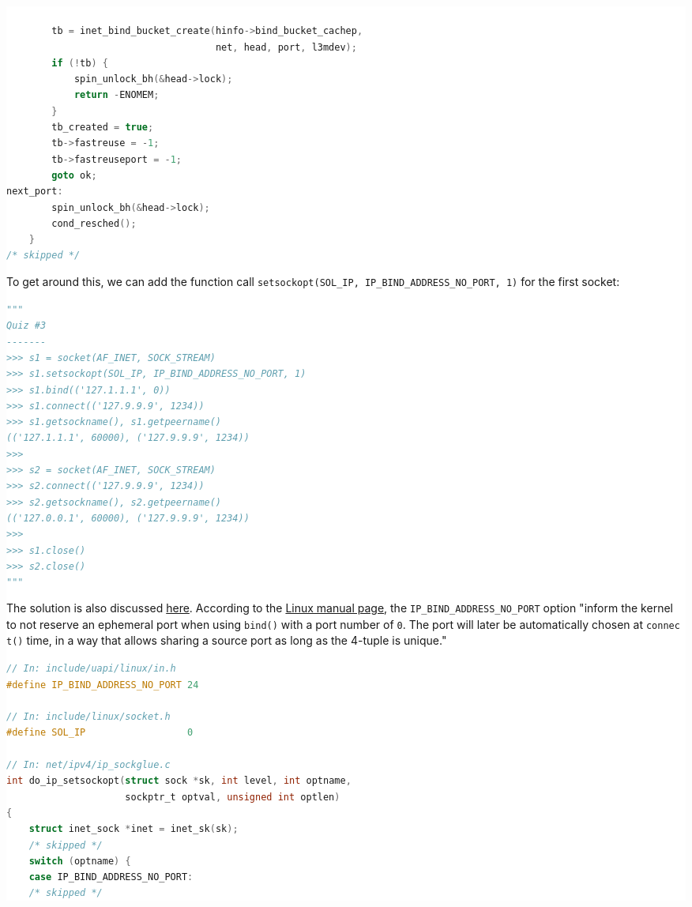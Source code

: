 ```c

        tb = inet_bind_bucket_create(hinfo->bind_bucket_cachep,
                                     net, head, port, l3mdev);
        if (!tb) {
            spin_unlock_bh(&head->lock);
            return -ENOMEM;
        }
        tb_created = true;
        tb->fastreuse = -1;
        tb->fastreuseport = -1;
        goto ok;
next_port:
        spin_unlock_bh(&head->lock);
        cond_resched();
    }
/* skipped */
```

To get around this, we can add the function call `setsockopt(SOL_IP, IP_BIND_ADDRESS_NO_PORT, 1)` for the first socket:

```python
"""
Quiz #3
-------
>>> s1 = socket(AF_INET, SOCK_STREAM)
>>> s1.setsockopt(SOL_IP, IP_BIND_ADDRESS_NO_PORT, 1)
>>> s1.bind(('127.1.1.1', 0))
>>> s1.connect(('127.9.9.9', 1234))
>>> s1.getsockname(), s1.getpeername()
(('127.1.1.1', 60000), ('127.9.9.9', 1234))
>>>
>>> s2 = socket(AF_INET, SOCK_STREAM)
>>> s2.connect(('127.9.9.9', 1234))
>>> s2.getsockname(), s2.getpeername()
(('127.0.0.1', 60000), ('127.9.9.9', 1234))
>>>
>>> s1.close()
>>> s2.close()
"""
```

The solution is also discussed [here](https://blog.cloudflare.com/how-to-stop-running-out-of-ephemeral-ports-and-start-to-love-long-lived-connections/). According to the [Linux manual page](https://man7.org/linux/man-pages/man7/ip.7.html), the `IP_BIND_ADDRESS_NO_PORT` option "inform the kernel to not reserve an ephemeral port when using `bind()` with a port number of `0`. The port will later be automatically chosen at `connect()` time, in a way that allows sharing a source port as long as the 4-tuple is unique."

```c
// In: include/uapi/linux/in.h
#define IP_BIND_ADDRESS_NO_PORT 24

// In: include/linux/socket.h
#define SOL_IP                  0

// In: net/ipv4/ip_sockglue.c
int do_ip_setsockopt(struct sock *sk, int level, int optname,
                     sockptr_t optval, unsigned int optlen)
{
    struct inet_sock *inet = inet_sk(sk);
    /* skipped */
    switch (optname) {
    case IP_BIND_ADDRESS_NO_PORT:
    /* skipped */
```